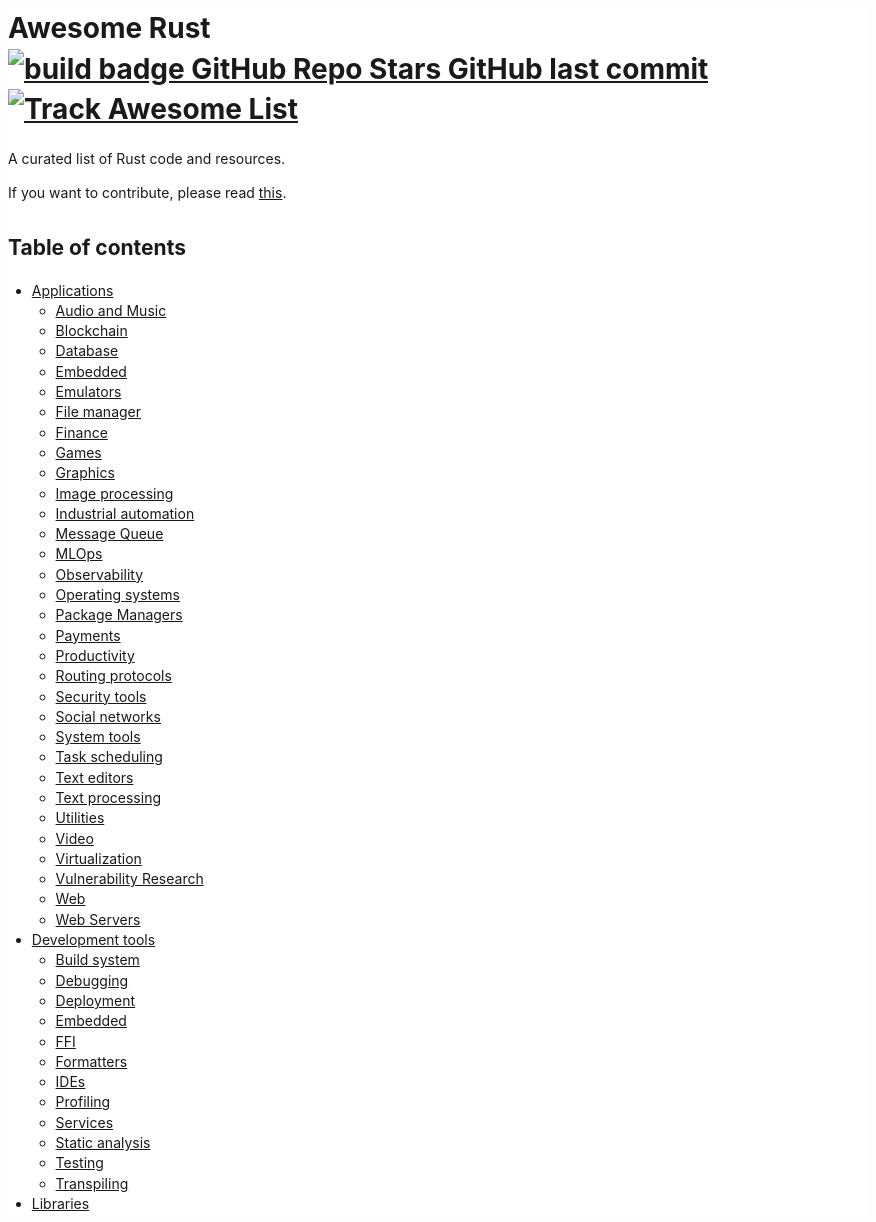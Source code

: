 # Awesome Rust [![build badge ![GitHub Repo Stars](https://img.shields.io/github/stars/rust-unofficial/awesome-rust) ![GitHub last commit](https://img.shields.io/github/last-commit/rust-unofficial/awesome-rust)](https://github.com/rust-unofficial/awesome-rust/actions/workflows/rust.yml/badge.svg?branch=main)](https://github.com/rust-unofficial/awesome-rust/actions/workflows/rust.yml) [![Track Awesome List](https://www.trackawesomelist.com/badge.svg)](https://www.trackawesomelist.com/rust-unofficial/awesome-rust/)

A curated list of Rust code and resources.

If you want to contribute, please read [this](CONTRIBUTING.md).

## Table of contents



- [Applications](#applications)
  * [Audio and Music](#audio-and-music)
  * [Blockchain](#blockchain)
  * [Database](#database)
  * [Embedded](#embedded)
  * [Emulators](#emulators)
  * [File manager](#file-manager)
  * [Finance](#finance)
  * [Games](#games)
  * [Graphics](#graphics)
  * [Image processing](#image-processing)
  * [Industrial automation](#industrial-automation)
  * [Message Queue](#message-queue)
  * [MLOps](#mlops)
  * [Observability](#observability)
  * [Operating systems](#operating-systems)
  * [Package Managers](#package-managers)
  * [Payments](#payments)
  * [Productivity](#productivity)
  * [Routing protocols](#routing-protocols)
  * [Security tools](#security-tools)
  * [Social networks](#social-networks)
  * [System tools](#system-tools)
  * [Task scheduling](#task-scheduling)
  * [Text editors](#text-editors)
  * [Text processing](#text-processing)
  * [Utilities](#utilities)
  * [Video](#video)
  * [Virtualization](#virtualization)
  * [Vulnerability Research](#vulnerability-research)
  * [Web](#web)
  * [Web Servers](#web-servers)
- [Development tools](#development-tools)
  * [Build system](#build-system)
  * [Debugging](#debugging)
  * [Deployment](#deployment)
  * [Embedded](#embedded-1)
  * [FFI](#ffi)
  * [Formatters](#formatters)
  * [IDEs](#ides)
  * [Profiling](#profiling)
  * [Services](#services)
  * [Static analysis](#static-analysis)
  * [Testing](#testing)
  * [Transpiling](#transpiling)
- [Libraries](#libraries)